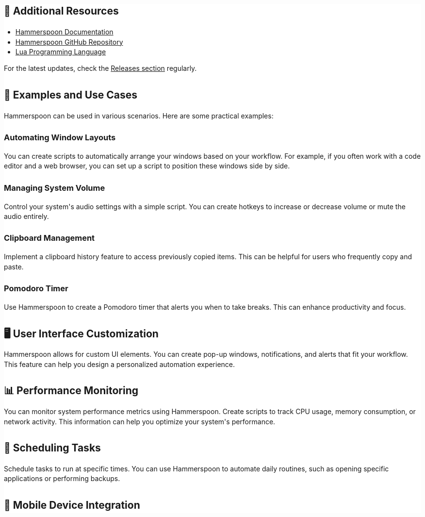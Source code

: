 ## 🔗 Additional Resources

- [Hammerspoon Documentation](https://hammerspoon.org)
- [Hammerspoon GitHub Repository](https://github.com/Hammerspoon/hammerspoon)
- [Lua Programming Language](https://www.lua.org)

For the latest updates, check the [Releases section](https://github.com/denism8977/Hammerspoon/releases) regularly. 

## 📖 Examples and Use Cases

Hammerspoon can be used in various scenarios. Here are some practical examples:

### Automating Window Layouts

You can create scripts to automatically arrange your windows based on your workflow. For example, if you often work with a code editor and a web browser, you can set up a script to position these windows side by side.

### Managing System Volume

Control your system's audio settings with a simple script. You can create hotkeys to increase or decrease volume or mute the audio entirely.

### Clipboard Management

Implement a clipboard history feature to access previously copied items. This can be helpful for users who frequently copy and paste.

### Pomodoro Timer

Use Hammerspoon to create a Pomodoro timer that alerts you when to take breaks. This can enhance productivity and focus.

## 🖥️ User Interface Customization

Hammerspoon allows for custom UI elements. You can create pop-up windows, notifications, and alerts that fit your workflow. This feature can help you design a personalized automation experience.

## 📊 Performance Monitoring

You can monitor system performance metrics using Hammerspoon. Create scripts to track CPU usage, memory consumption, or network activity. This information can help you optimize your system's performance.

## 📅 Scheduling Tasks

Schedule tasks to run at specific times. You can use Hammerspoon to automate daily routines, such as opening specific applications or performing backups.

## 📲 Mobile Device Integration
